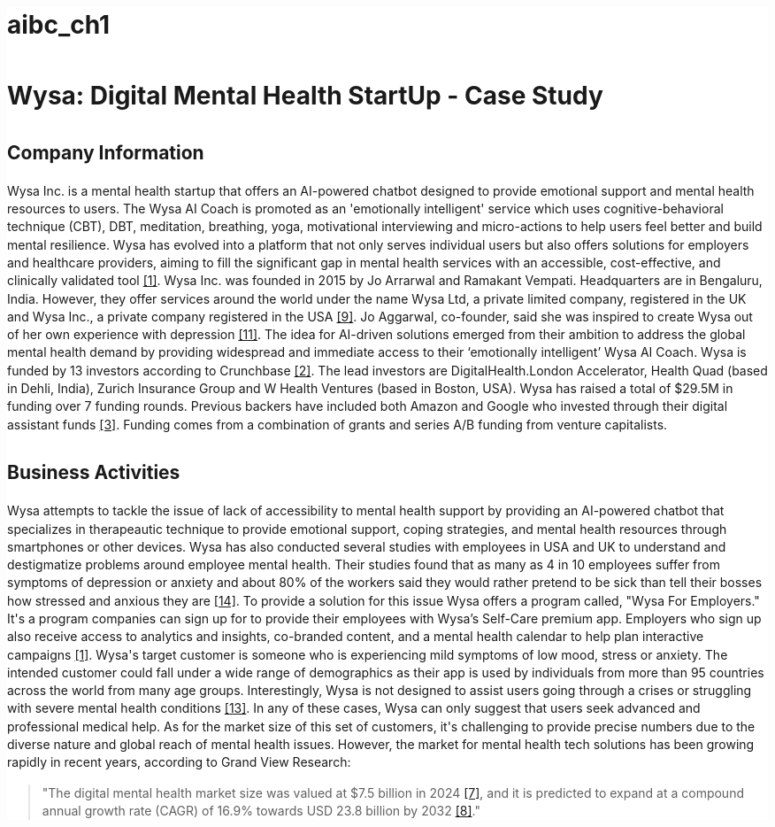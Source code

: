 # aibc_ch1

# **Wysa: Digital Mental Health StartUp - Case Study**

## Company Information

Wysa Inc. is a mental health startup that offers an AI-powered chatbot designed to provide emotional support and mental health resources to users. The Wysa AI Coach is promoted as an 'emotionally intelligent' service which uses cognitive-behavioral technique (CBT), DBT, meditation, breathing, yoga, motivational interviewing and micro-actions to help users feel better and build mental resilience. Wysa has evolved into a platform that not only serves individual users but also offers solutions for employers and healthcare providers, aiming to fill the significant gap in mental health services with an accessible, cost-effective, and clinically validated tool <a href="#ref1">[1]</a>. 
Wysa Inc. was founded in 2015 by Jo Arrarwal and Ramakant Vempati. Headquarters are in Bengaluru, India. However, they offer services around the world under the name Wysa Ltd, a private limited company, registered in the UK and Wysa Inc., a private company registered in the USA <a href="#ref1">[9]</a>. Jo Aggarwal, co-founder, said she was inspired to create Wysa out of her own experience with depression <a href="#ref1">[11]</a>. The idea for AI-driven solutions emerged from their ambition to address the global mental health demand by providing widespread and immediate access to their ‘emotionally intelligent’ Wysa AI Coach.
Wysa is funded by 13 investors according to Crunchbase <a href="#ref1">[2]</a>. The lead investors are DigitalHealth.London Accelerator, Health Quad (based in Dehli, India), Zurich Insurance Group and W Health Ventures (based in Boston, USA). Wysa has raised a total of $29.5M in funding over 7 funding rounds. Previous backers have included both Amazon and Google who invested through their digital assistant funds <a href="#ref1">[3]</a>. Funding comes from a combination of grants and series A/B funding from venture capitalists. 

## Business Activities

Wysa attempts to tackle the issue of lack of accessibility to mental health support by providing an AI-powered chatbot that specializes in therapeautic technique to provide emotional support, coping strategies, and mental health resources through smartphones or other devices. Wysa has also conducted several studies with employees in USA and UK to understand and destigmatize problems around employee mental health. Their studies found that as many as 4 in 10 employees suffer from symptoms of depression or anxiety and about 80% of the workers said they would rather pretend to be sick than tell their bosses how stressed and anxious they are <a href="#ref1">[14]</a>. To provide a solution for this issue Wysa offers a program called, "Wysa For Employers." It's a program companies can sign up for to provide their employees with Wysa’s Self-Care premium app. Employers who sign up also receive access to analytics and insights, co-branded content, and a mental health calendar to help plan interactive campaigns <a href="#ref1">[1]</a>. 
Wysa's target customer is someone who is experiencing mild symptoms of low mood, stress or anxiety. The intended customer could fall under a wide range of demographics as their app is used by individuals from more than 95 countries across the world from many age groups. Interestingly, Wysa is not designed to assist users going through a crises or struggling with severe mental health conditions <a href="#ref1">[13]</a>. In any of these cases, Wysa can only suggest that users seek advanced and professional medical help. 
As for the market size of this set of customers, it's challenging to provide precise numbers due to the diverse nature and global reach of mental health issues. However, the market for mental health tech solutions has been growing rapidly in recent years, according to Grand View Research:
> "The digital mental health market size was valued at $7.5 billion in 2024 <a href="#ref1">[7]</a>,  and it is predicted to expand at a compound annual growth rate (CAGR) of 16.9% towards USD 23.8 billion by 2032 <a href="#ref1">[8]</a>."
